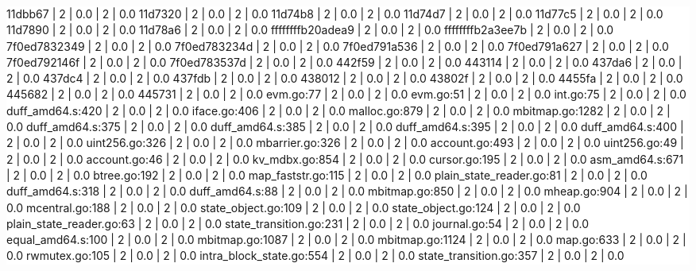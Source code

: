 11dbb67                                          |      2 |   0.0 |   2 |   0.0
11d7320                                          |      2 |   0.0 |   2 |   0.0
11d74b8                                          |      2 |   0.0 |   2 |   0.0
11d74d7                                          |      2 |   0.0 |   2 |   0.0
11d77c5                                          |      2 |   0.0 |   2 |   0.0
11d7890                                          |      2 |   0.0 |   2 |   0.0
11d78a6                                          |      2 |   0.0 |   2 |   0.0
ffffffffb20adea9                                 |      2 |   0.0 |   2 |   0.0
ffffffffb2a3ee7b                                 |      2 |   0.0 |   2 |   0.0
7f0ed7832349                                     |      2 |   0.0 |   2 |   0.0
7f0ed783234d                                     |      2 |   0.0 |   2 |   0.0
7f0ed791a536                                     |      2 |   0.0 |   2 |   0.0
7f0ed791a627                                     |      2 |   0.0 |   2 |   0.0
7f0ed792146f                                     |      2 |   0.0 |   2 |   0.0
7f0ed783537d                                     |      2 |   0.0 |   2 |   0.0
442f59                                           |      2 |   0.0 |   2 |   0.0
443114                                           |      2 |   0.0 |   2 |   0.0
437da6                                           |      2 |   0.0 |   2 |   0.0
437dc4                                           |      2 |   0.0 |   2 |   0.0
437fdb                                           |      2 |   0.0 |   2 |   0.0
438012                                           |      2 |   0.0 |   2 |   0.0
43802f                                           |      2 |   0.0 |   2 |   0.0
4455fa                                           |      2 |   0.0 |   2 |   0.0
445682                                           |      2 |   0.0 |   2 |   0.0
445731                                           |      2 |   0.0 |   2 |   0.0
evm.go:77                                        |      2 |   0.0 |   2 |   0.0
evm.go:51                                        |      2 |   0.0 |   2 |   0.0
int.go:75                                        |      2 |   0.0 |   2 |   0.0
duff_amd64.s:420                                 |      2 |   0.0 |   2 |   0.0
iface.go:406                                     |      2 |   0.0 |   2 |   0.0
malloc.go:879                                    |      2 |   0.0 |   2 |   0.0
mbitmap.go:1282                                  |      2 |   0.0 |   2 |   0.0
duff_amd64.s:375                                 |      2 |   0.0 |   2 |   0.0
duff_amd64.s:385                                 |      2 |   0.0 |   2 |   0.0
duff_amd64.s:395                                 |      2 |   0.0 |   2 |   0.0
duff_amd64.s:400                                 |      2 |   0.0 |   2 |   0.0
uint256.go:326                                   |      2 |   0.0 |   2 |   0.0
mbarrier.go:326                                  |      2 |   0.0 |   2 |   0.0
account.go:493                                   |      2 |   0.0 |   2 |   0.0
uint256.go:49                                    |      2 |   0.0 |   2 |   0.0
account.go:46                                    |      2 |   0.0 |   2 |   0.0
kv_mdbx.go:854                                   |      2 |   0.0 |   2 |   0.0
cursor.go:195                                    |      2 |   0.0 |   2 |   0.0
asm_amd64.s:671                                  |      2 |   0.0 |   2 |   0.0
btree.go:192                                     |      2 |   0.0 |   2 |   0.0
map_faststr.go:115                               |      2 |   0.0 |   2 |   0.0
plain_state_reader.go:81                         |      2 |   0.0 |   2 |   0.0
duff_amd64.s:318                                 |      2 |   0.0 |   2 |   0.0
duff_amd64.s:88                                  |      2 |   0.0 |   2 |   0.0
mbitmap.go:850                                   |      2 |   0.0 |   2 |   0.0
mheap.go:904                                     |      2 |   0.0 |   2 |   0.0
mcentral.go:188                                  |      2 |   0.0 |   2 |   0.0
state_object.go:109                              |      2 |   0.0 |   2 |   0.0
state_object.go:124                              |      2 |   0.0 |   2 |   0.0
plain_state_reader.go:63                         |      2 |   0.0 |   2 |   0.0
state_transition.go:231                          |      2 |   0.0 |   2 |   0.0
journal.go:54                                    |      2 |   0.0 |   2 |   0.0
equal_amd64.s:100                                |      2 |   0.0 |   2 |   0.0
mbitmap.go:1087                                  |      2 |   0.0 |   2 |   0.0
mbitmap.go:1124                                  |      2 |   0.0 |   2 |   0.0
map.go:633                                       |      2 |   0.0 |   2 |   0.0
rwmutex.go:105                                   |      2 |   0.0 |   2 |   0.0
intra_block_state.go:554                         |      2 |   0.0 |   2 |   0.0
state_transition.go:357                          |      2 |   0.0 |   2 |   0.0